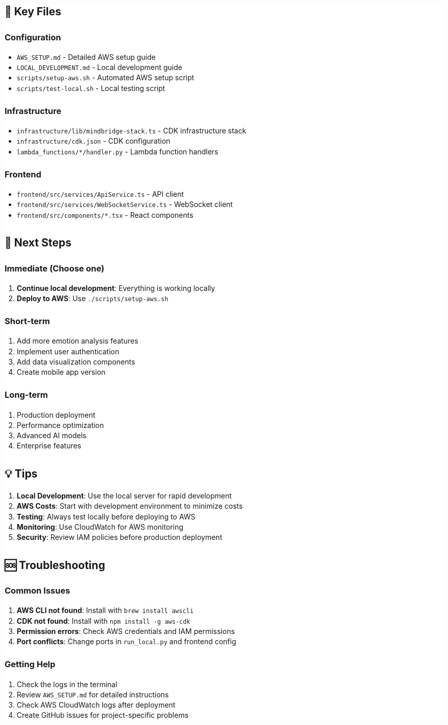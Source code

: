## 📁 Key Files

### Configuration
- `AWS_SETUP.md` - Detailed AWS setup guide
- `LOCAL_DEVELOPMENT.md` - Local development guide
- `scripts/setup-aws.sh` - Automated AWS setup script
- `scripts/test-local.sh` - Local testing script

### Infrastructure
- `infrastructure/lib/mindbridge-stack.ts` - CDK infrastructure stack
- `infrastructure/cdk.json` - CDK configuration
- `lambda_functions/*/handler.py` - Lambda function handlers

### Frontend
- `frontend/src/services/ApiService.ts` - API client
- `frontend/src/services/WebSocketService.ts` - WebSocket client
- `frontend/src/components/*.tsx` - React components

## 🎯 Next Steps

### Immediate (Choose one)
1. **Continue local development**: Everything is working locally
2. **Deploy to AWS**: Use `./scripts/setup-aws.sh`

### Short-term
1. Add more emotion analysis features
2. Implement user authentication
3. Add data visualization components
4. Create mobile app version

### Long-term
1. Production deployment
2. Performance optimization
3. Advanced AI models
4. Enterprise features

## 💡 Tips

1. **Local Development**: Use the local server for rapid development
2. **AWS Costs**: Start with development environment to minimize costs
3. **Testing**: Always test locally before deploying to AWS
4. **Monitoring**: Use CloudWatch for AWS monitoring
5. **Security**: Review IAM policies before production deployment

## 🆘 Troubleshooting

### Common Issues
1. **AWS CLI not found**: Install with `brew install awscli`
2. **CDK not found**: Install with `npm install -g aws-cdk`
3. **Permission errors**: Check AWS credentials and IAM permissions
4. **Port conflicts**: Change ports in `run_local.py` and frontend config

### Getting Help
1. Check the logs in the terminal
2. Review `AWS_SETUP.md` for detailed instructions
3. Check AWS CloudWatch logs after deployment
4. Create GitHub issues for project-specific problems 